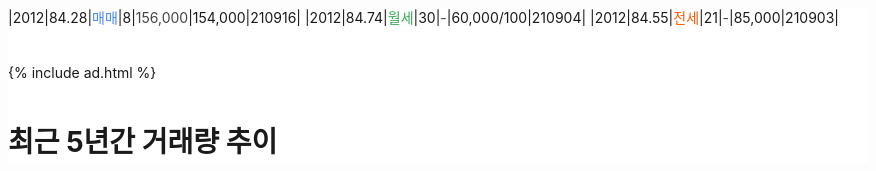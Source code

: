 |2012|84.28|<span style="color:#4285f3">매매</span>|8|<span style="color:#444444">156,000</span>|154,000|210916|
|2012|84.74|<span style="color:#34a853">월세</span>|30|<span style="color:#444444">-</span>|60,000/100|210904|
|2012|84.55|<span style="color:#ff5a00">전세</span>|21|<span style="color:#444444">-</span>|85,000|210903|


<br>
{% include ad.html %}
<br>

# 최근 5년간 거래량 추이


<div style="width:100%;">
    <canvas id="deal_progress" height="200"></canvas>
</div>

<script>
new Chart(document.getElementById("deal_progress"), {
    type: 'line',
    data: {
        labels: ['201611','201612','201701','201702','201703','201704','201705','201706','201707','201708','201709','201710','201711','201712','201801','201802','201803','201804','201805','201806','201807','201808','201809','201810','201811','201812','201901','201902','201903','201904','201905','201906','201907','201908','201909','201910','201911','201912','202001','202002','202003','202004','202005','202006','202007','202008','202009','202010','202011','202012','202101','202102','202103','202104','202105','202106','202107','202108','202109','202110','202111'],
        datasets: [{
            label: '매매',
            pointRadius: 1,
            data: [47, 36, 16, 35, 42, 41, 73, 73, 122, 77, 93, 89, 116, 90, 170, 86, 37, 23, 47, 32, 34, 99, 50, 17, 13, 11, 11, 4, 15, 21, 36, 37, 43, 50, 52, 113, 118, 127, 74, 43, 23, 7, 22, 116, 72, 48, 43, 63, 67, 85, 61, 46, 33, 52, 76, 50, 49, 41, 29, 14, 0],
            borderColor: "rgba(255, 201, 14, 1)",
            backgroundColor: "rgba(255, 201, 14, 0.5)",
            fill: false,
            lineTension: 0
        },{
            label: '전월세',
            pointRadius: 1,
            data: [98, 141, 101, 123, 90, 87, 68, 83, 98, 74, 68, 73, 75, 94, 203, 93, 75, 53, 80, 50, 50, 48, 88, 62, 66, 107, 101, 91, 60, 41, 52, 63, 73, 71, 50, 66, 75, 100, 178, 82, 35, 47, 59, 58, 81, 58, 195, 74, 65, 67, 67, 67, 60, 78, 102, 61, 76, 63, 41, 60, 9],
            borderColor: "rgba(0, 141, 185, 1)",
            backgroundColor: "rgba(0, 141, 185, 0.5)",
            fill: false,
            lineTension: 0
        }
        ]
    },
    options: {
        responsive: true,
        title: {
            display: false
        },
        tooltips: {
            mode: 'index',
            intersect: false
        },
        hover: {
            mode: 'nearest',
            intersect: true
        },
        scales: {